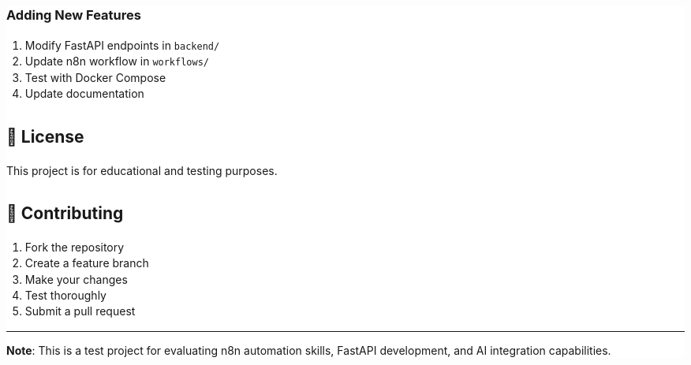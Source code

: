 ### Adding New Features
1. Modify FastAPI endpoints in `backend/`
2. Update n8n workflow in `workflows/`
3. Test with Docker Compose
4. Update documentation

## 📄 License

This project is for educational and testing purposes.

## 🤝 Contributing

1. Fork the repository
2. Create a feature branch
3. Make your changes
4. Test thoroughly
5. Submit a pull request

---

**Note**: This is a test project for evaluating n8n automation skills, FastAPI development, and AI integration capabilities.
